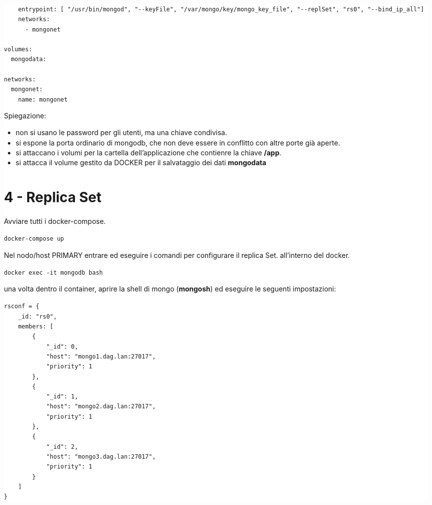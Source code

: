         entrypoint: [ "/usr/bin/mongod", "--keyFile", "/var/mongo/key/mongo_key_file", "--replSet", "rs0", "--bind_ip_all"]
        networks:
          - mongonet
    
    volumes:
      mongodata:
    
    networks:
      mongonet:
        name: mongonet

Spiegazione: 

- non si usano le password per gli utenti, ma una chiave condivisa.
- si espone la porta ordinario di mongodb, che non deve essere in conflitto con altre porte già aperte.
- si attaccano i volumi per la cartella dell’applicazione che contienre la chiave **/app**.
- si attacca il volume gestito da DOCKER per il salvataggio dei dati **mongodata** 


# 4 - Replica Set

Avviare tutti i docker-compose.

    docker-compose up 

Nel nodo/host PRIMARY entrare ed eseguire i comandi per configurare il replica Set. all’interno del docker.


    docker exec -it mongodb bash

una volta dentro il container, aprire la shell di mongo (**mongosh**)  ed eseguire le seguenti impostazioni:

    rsconf = {
        _id: "rs0",
        members: [
            {
                "_id": 0,
                "host": "mongo1.dag.lan:27017",
                "priority": 1
            },
            {
                "_id": 1,
                "host": "mongo2.dag.lan:27017",
                "priority": 1
            },
            {
                "_id": 2,
                "host": "mongo3.dag.lan:27017",
                "priority": 1
            }
        ]
    }
    